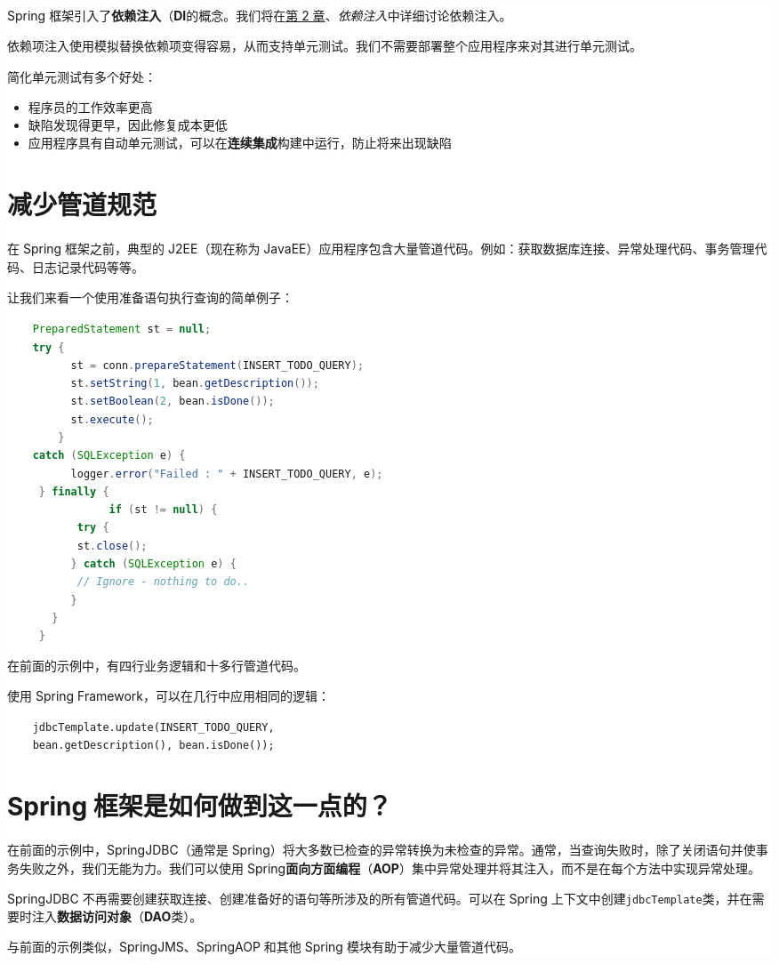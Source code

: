 Spring 框架引入了**依赖注入**（**DI**的概念。我们将在[第 2 章](04.html)、*依赖注入*中详细讨论依赖注入。

依赖项注入使用模拟替换依赖项变得容易，从而支持单元测试。我们不需要部署整个应用程序来对其进行单元测试。

简化单元测试有多个好处：

*   程序员的工作效率更高
*   缺陷发现得更早，因此修复成本更低
*   应用程序具有自动单元测试，可以在**连续集成**构建中运行，防止将来出现缺陷

# 减少管道规范

在 Spring 框架之前，典型的 J2EE（现在称为 JavaEE）应用程序包含大量管道代码。例如：获取数据库连接、异常处理代码、事务管理代码、日志记录代码等等。

让我们来看一个使用准备语句执行查询的简单例子：

```java
    PreparedStatement st = null;
    try {
          st = conn.prepareStatement(INSERT_TODO_QUERY);
          st.setString(1, bean.getDescription());
          st.setBoolean(2, bean.isDone());
          st.execute();
        } 
    catch (SQLException e) {
          logger.error("Failed : " + INSERT_TODO_QUERY, e);
     } finally {
                if (st != null) {
           try {
           st.close();
          } catch (SQLException e) {
           // Ignore - nothing to do..
          }
       }
     }
```

在前面的示例中，有四行业务逻辑和十多行管道代码。

使用 Spring Framework，可以在几行中应用相同的逻辑：

```
    jdbcTemplate.update(INSERT_TODO_QUERY, 
    bean.getDescription(), bean.isDone());
```

# Spring 框架是如何做到这一点的？

在前面的示例中，SpringJDBC（通常是 Spring）将大多数已检查的异常转换为未检查的异常。通常，当查询失败时，除了关闭语句并使事务失败之外，我们无能为力。我们可以使用 Spring**面向方面编程**（**AOP**）集中异常处理并将其注入，而不是在每个方法中实现异常处理。

SpringJDBC 不再需要创建获取连接、创建准备好的语句等所涉及的所有管道代码。可以在 Spring 上下文中创建`jdbcTemplate`类，并在需要时注入**数据访问对象**（**DAO**类）。

与前面的示例类似，SpringJMS、SpringAOP 和其他 Spring 模块有助于减少大量管道代码。

